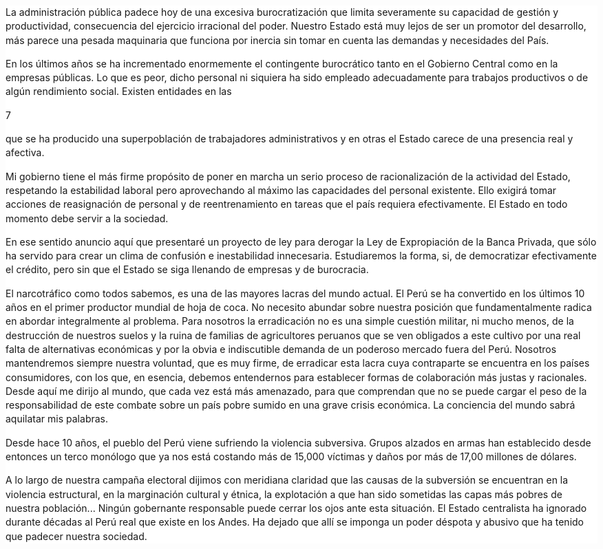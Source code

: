 La administración pública padece hoy de una excesiva burocratización
que limita severamente su capacidad de gestión y productividad,
consecuencia del ejercicio irracional del poder. Nuestro Estado está
muy lejos de ser un promotor del desarrollo, más parece una pesada
maquinaria que funciona por inercia sin tomar en cuenta las demandas y
necesidades del País.

En los últimos años se ha incrementado enormemente el contingente
burocrático tanto en el Gobierno Central como en la empresas públicas.
Lo que es peor, dicho personal ni siquiera ha sido empleado
adecuadamente para trabajos productivos o de algún rendimiento social.
Existen entidades en las

7

que se ha producido una superpoblación de trabajadores administrativos
y en otras el Estado carece de una presencia real y afectiva.

Mi gobierno tiene el más firme propósito de poner en marcha un serio
proceso de racionalización de la actividad del Estado, respetando la
estabilidad laboral pero aprovechando al máximo las capacidades del
personal existente. Ello exigirá tomar acciones de reasignación de
personal y de reentrenamiento en tareas que el país requiera
efectivamente. El Estado en todo momento debe servir a la sociedad.

En ese sentido anuncio aquí que presentaré un proyecto de ley para
derogar la Ley de Expropiación de la Banca Privada, que sólo ha
servido para crear un clima de confusión e inestabilidad innecesaria.
Estudiaremos la forma, si, de democratizar efectivamente el crédito,
pero sin que el Estado se siga llenando de empresas y de burocracia.

El narcotráfico como todos sabemos, es una de las mayores lacras del
mundo actual. El Perú se ha convertido en los últimos 10 años en el
primer productor mundial de hoja de coca. No necesito abundar sobre
nuestra posición que fundamentalmente radica en abordar integralmente
al problema. Para nosotros la erradicación no es una simple cuestión
militar, ni mucho menos, de la destrucción de nuestros suelos y la
ruina de familias de agricultores peruanos que se ven obligados a este
cultivo por una real falta de alternativas económicas y por la obvia e
indiscutible demanda de un poderoso mercado fuera del Perú. Nosotros
mantendremos siempre nuestra voluntad, que es muy firme, de erradicar
esta lacra cuya contraparte se encuentra en los países consumidores,
con los que, en esencia, debemos entendernos para establecer formas de
colaboración más justas y racionales. Desde aquí me dirijo al mundo,
que cada vez está más amenazado, para que comprendan que no se puede
cargar el peso de la responsabilidad de este combate sobre un país
pobre sumido en una grave crisis económica. La conciencia del mundo
sabrá aquilatar mis palabras.

Desde hace 10 años, el pueblo del Perú viene sufriendo la violencia
subversiva. Grupos alzados en armas han establecido desde entonces un
terco monólogo que ya nos está costando más de 15,000 víctimas y daños
por más de 17,00 millones de dólares.

A lo largo de nuestra campaña electoral dijimos con meridiana claridad
que las causas de la subversión se encuentran en la violencia
estructural, en la marginación cultural y étnica, la explotación a que
han sido sometidas las capas más pobres de nuestra población\...
Ningún gobernante responsable puede cerrar los ojos ante esta
situación. El Estado centralista ha ignorado durante décadas al Perú
real que existe en los Andes. Ha dejado que allí se imponga un poder
déspota y abusivo que ha tenido que padecer nuestra sociedad.
